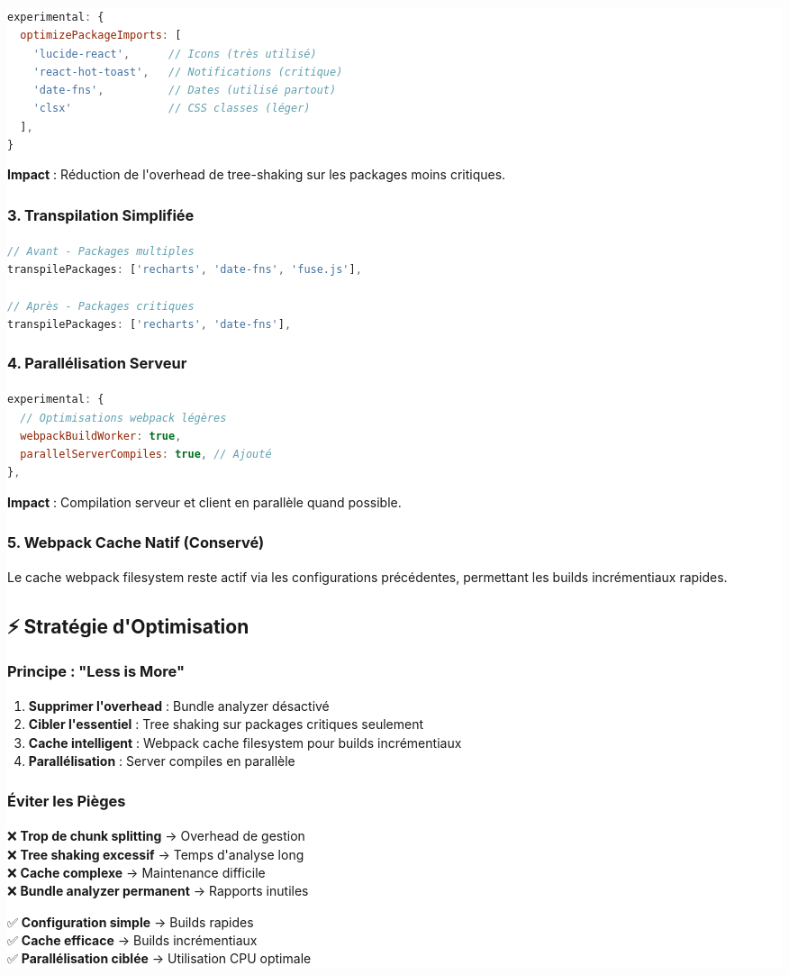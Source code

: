 ```javascript
experimental: {
  optimizePackageImports: [
    'lucide-react',      // Icons (très utilisé)
    'react-hot-toast',   // Notifications (critique)
    'date-fns',          // Dates (utilisé partout)
    'clsx'               // CSS classes (léger)
  ],
}
```

**Impact** : Réduction de l'overhead de tree-shaking sur les packages moins critiques.

### 3. Transpilation Simplifiée
```javascript
// Avant - Packages multiples
transpilePackages: ['recharts', 'date-fns', 'fuse.js'],

// Après - Packages critiques
transpilePackages: ['recharts', 'date-fns'],
```

### 4. Parallélisation Serveur
```javascript
experimental: {
  // Optimisations webpack légères
  webpackBuildWorker: true,
  parallelServerCompiles: true, // Ajouté
},
```

**Impact** : Compilation serveur et client en parallèle quand possible.

### 5. Webpack Cache Natif (Conservé)
Le cache webpack filesystem reste actif via les configurations précédentes, permettant les builds incrémentiaux rapides.

## ⚡ Stratégie d'Optimisation

### Principe : "Less is More"
1. **Supprimer l'overhead** : Bundle analyzer désactivé
2. **Cibler l'essentiel** : Tree shaking sur packages critiques seulement
3. **Cache intelligent** : Webpack cache filesystem pour builds incrémentiaux
4. **Parallélisation** : Server compiles en parallèle

### Éviter les Pièges
❌ **Trop de chunk splitting** → Overhead de gestion  
❌ **Tree shaking excessif** → Temps d'analyse long  
❌ **Cache complexe** → Maintenance difficile  
❌ **Bundle analyzer permanent** → Rapports inutiles  

✅ **Configuration simple** → Builds rapides  
✅ **Cache efficace** → Builds incrémentiaux  
✅ **Parallélisation ciblée** → Utilisation CPU optimale  
